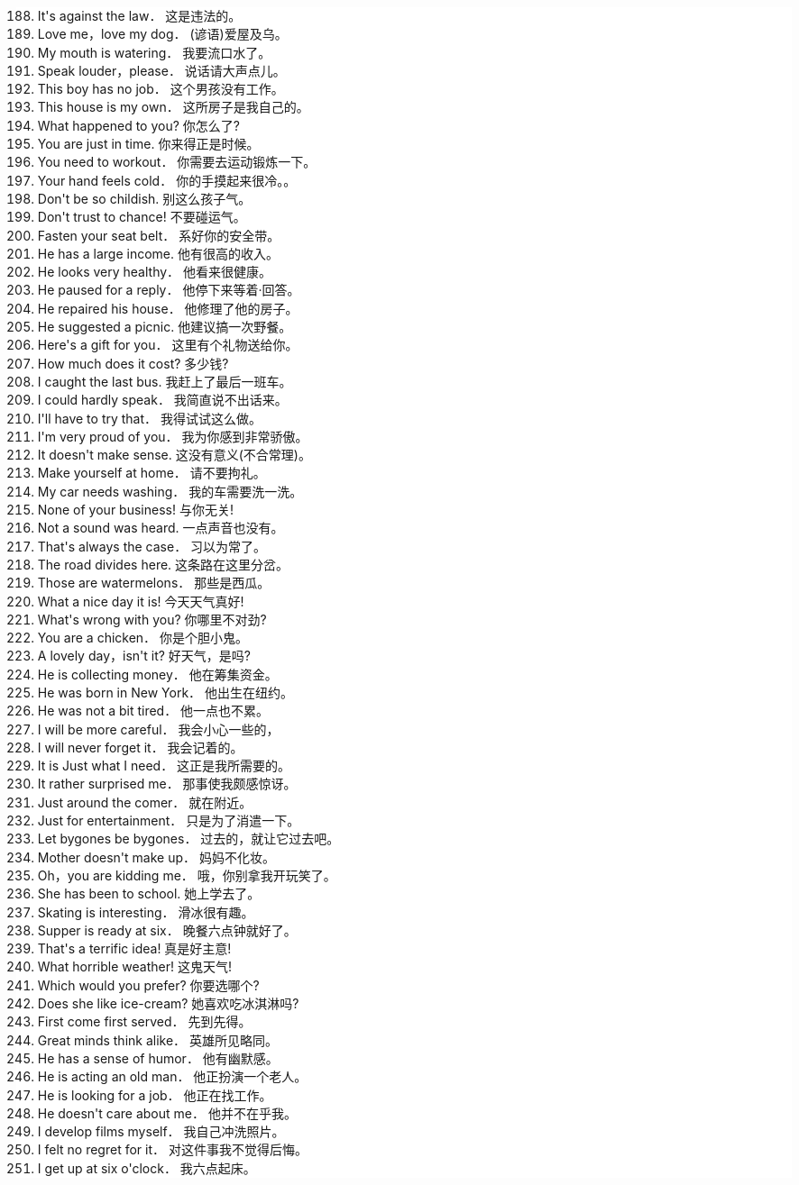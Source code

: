 188. It's against the law． 这是违法的。
189. Love me，love my dog． (谚语)爱屋及乌。
190. My mouth is watering． 我要流口水了。
191. Speak louder，please． 说话请大声点儿。
192. This boy has no job． 这个男孩没有工作。
193. This house is my own． 这所房子是我自己的。
194. What happened to you? 你怎么了?
195. You are just in time. 你来得正是时候。
196. You need to workout． 你需要去运动锻炼一下。
197. Your hand feels cold． 你的手摸起来很冷。。
198. Don't be so childish. 别这么孩子气。
199. Don't trust to chance! 不要碰运气。
200. Fasten your seat belt． 系好你的安全带。
201. He has a large income. 他有很高的收入。
202. He looks very healthy． 他看来很健康。
203. He paused for a reply． 他停下来等着·回答。
204. He repaired his house． 他修理了他的房子。
205. He suggested a picnic. 他建议搞一次野餐。
206. Here's a gift for you． 这里有个礼物送给你。
207. How much does it cost? 多少钱?
208. I caught the last bus. 我赶上了最后一班车。
209. I could hardly speak． 我简直说不出话来。
210. I'll have to try that． 我得试试这么做。
211. I'm very proud of you． 我为你感到非常骄傲。
212. It doesn't make sense. 这没有意义(不合常理)。
213. Make yourself at home． 请不要拘礼。
214. My car needs washing． 我的车需要洗一洗。
215. None of your business! 与你无关!
216. Not a sound was heard. 一点声音也没有。
217. That's always the case． 习以为常了。
218. The road divides here. 这条路在这里分岔。
219. Those are watermelons． 那些是西瓜。
220. What a nice day it is! 今天天气真好!
221. What's wrong with you? 你哪里不对劲?
222. You are a chicken． 你是个胆小鬼。
223. A lovely day，isn't it? 好天气，是吗?
224. He is collecting money． 他在筹集资金。
225. He was born in New York． 他出生在纽约。
226. He was not a bit tired． 他一点也不累。
227. I will be more careful． 我会小心一些的，
228. I will never forget it． 我会记着的。
229. It is Just what I need． 这正是我所需要的。
230. It rather surprised me． 那事使我颇感惊讶。
231. Just around the comer． 就在附近。
232. Just for entertainment． 只是为了消遣一下。
233. Let bygones be bygones． 过去的，就让它过去吧。
234. Mother doesn't make up． 妈妈不化妆。
235. Oh，you are kidding me． 哦，你别拿我开玩笑了。
236. She has been to school. 她上学去了。
237. Skating is interesting． 滑冰很有趣。
238. Supper is ready at six． 晚餐六点钟就好了。
239. That's a terrific idea! 真是好主意!
240. What horrible weather! 这鬼天气!
241. Which would you prefer? 你要选哪个?
242. Does she like ice-cream? 她喜欢吃冰淇淋吗?
243. First come first served． 先到先得。
244. Great minds think alike． 英雄所见略同。
245. He has a sense of humor． 他有幽默感。
246. He is acting an old man． 他正扮演一个老人。
247. He is looking for a job． 他正在找工作。
248. He doesn't care about me． 他并不在乎我。
249. I develop films myself． 我自己冲洗照片。
250. I felt no regret for it． 对这件事我不觉得后悔。
251. I get up at six o'clock． 我六点起床。